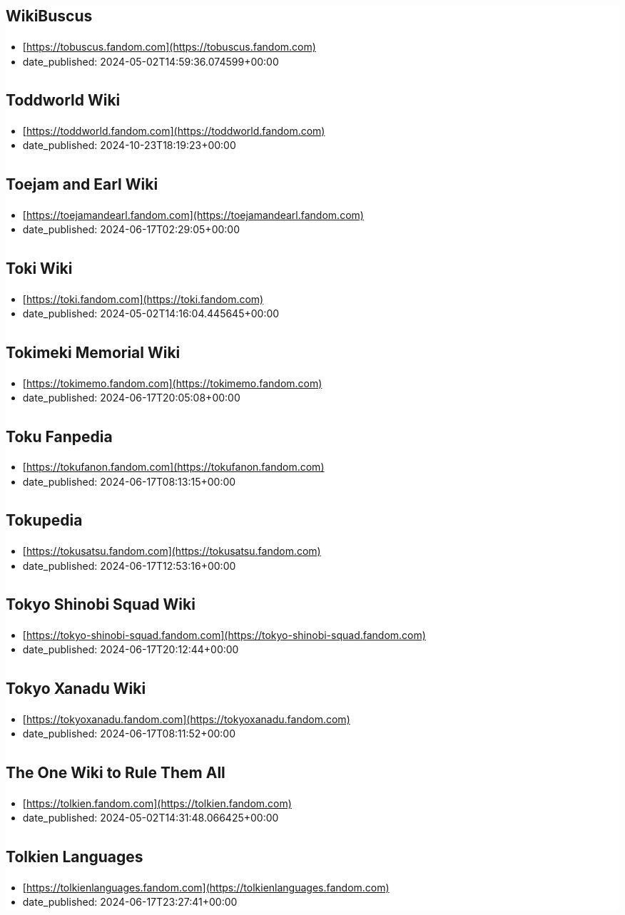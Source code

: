  ## WikiBuscus
 - [https://tobuscus.fandom.com](https://tobuscus.fandom.com)
 - date_published: 2024-05-02T14:59:36.074599+00:00

 ## Toddworld Wiki
 - [https://toddworld.fandom.com](https://toddworld.fandom.com)
 - date_published: 2024-10-23T18:19:23+00:00

 ## Toejam and Earl Wiki
 - [https://toejamandearl.fandom.com](https://toejamandearl.fandom.com)
 - date_published: 2024-06-17T02:29:05+00:00

 ## Toki Wiki
 - [https://toki.fandom.com](https://toki.fandom.com)
 - date_published: 2024-05-02T14:16:04.445645+00:00

 ## Tokimeki Memorial Wiki
 - [https://tokimemo.fandom.com](https://tokimemo.fandom.com)
 - date_published: 2024-06-17T20:05:08+00:00

 ## Toku Fanpedia
 - [https://tokufanon.fandom.com](https://tokufanon.fandom.com)
 - date_published: 2024-06-17T08:13:15+00:00

 ## Tokupedia
 - [https://tokusatsu.fandom.com](https://tokusatsu.fandom.com)
 - date_published: 2024-06-17T12:53:16+00:00

 ## Tokyo Shinobi Squad Wiki
 - [https://tokyo-shinobi-squad.fandom.com](https://tokyo-shinobi-squad.fandom.com)
 - date_published: 2024-06-17T20:12:44+00:00

 ## Tokyo Xanadu Wiki
 - [https://tokyoxanadu.fandom.com](https://tokyoxanadu.fandom.com)
 - date_published: 2024-06-17T08:11:52+00:00

 ## The One Wiki to Rule Them All
 - [https://tolkien.fandom.com](https://tolkien.fandom.com)
 - date_published: 2024-05-02T14:31:48.066425+00:00

 ## Tolkien Languages
 - [https://tolkienlanguages.fandom.com](https://tolkienlanguages.fandom.com)
 - date_published: 2024-06-17T23:27:41+00:00
